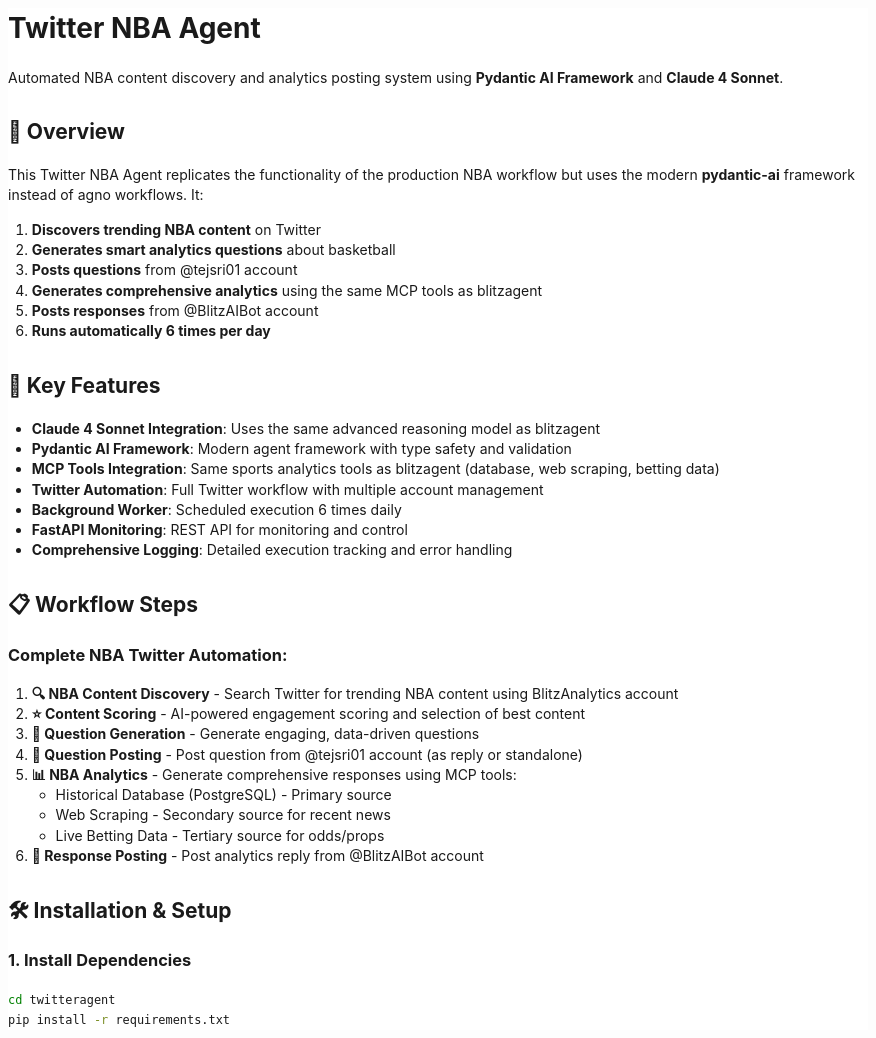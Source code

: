 # Twitter NBA Agent

Automated NBA content discovery and analytics posting system using **Pydantic AI Framework** and **Claude 4 Sonnet**.

## 🏀 Overview

This Twitter NBA Agent replicates the functionality of the production NBA workflow but uses the modern **pydantic-ai** framework instead of agno workflows. It:

1. **Discovers trending NBA content** on Twitter
2. **Generates smart analytics questions** about basketball
3. **Posts questions** from @tejsri01 account  
4. **Generates comprehensive analytics** using the same MCP tools as blitzagent
5. **Posts responses** from @BlitzAIBot account
6. **Runs automatically 6 times per day**

## 🚀 Key Features

- **Claude 4 Sonnet Integration**: Uses the same advanced reasoning model as blitzagent
- **Pydantic AI Framework**: Modern agent framework with type safety and validation
- **MCP Tools Integration**: Same sports analytics tools as blitzagent (database, web scraping, betting data)
- **Twitter Automation**: Full Twitter workflow with multiple account management
- **Background Worker**: Scheduled execution 6 times daily
- **FastAPI Monitoring**: REST API for monitoring and control
- **Comprehensive Logging**: Detailed execution tracking and error handling

## 📋 Workflow Steps

### **Complete NBA Twitter Automation:**

1. **🔍 NBA Content Discovery** - Search Twitter for trending NBA content using BlitzAnalytics account
2. **⭐ Content Scoring** - AI-powered engagement scoring and selection of best content  
3. **🤖 Question Generation** - Generate engaging, data-driven questions
4. **📱 Question Posting** - Post question from @tejsri01 account (as reply or standalone)
5. **📊 NBA Analytics** - Generate comprehensive responses using MCP tools:
   - Historical Database (PostgreSQL) - Primary source
   - Web Scraping - Secondary source for recent news
   - Live Betting Data - Tertiary source for odds/props
6. **🤖 Response Posting** - Post analytics reply from @BlitzAIBot account

## 🛠️ Installation & Setup

### **1. Install Dependencies**
```bash
cd twitteragent
pip install -r requirements.txt
```
